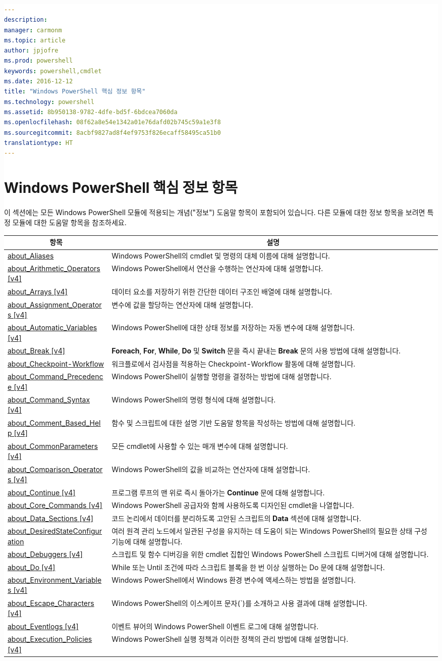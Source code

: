 ```yaml
---
description: 
manager: carmonm
ms.topic: article
author: jpjofre
ms.prod: powershell
keywords: powershell,cmdlet
ms.date: 2016-12-12
title: "Windows PowerShell 핵심 정보 항목"
ms.technology: powershell
ms.assetid: 8b950138-9782-4dfe-bd5f-6bdcea7060da
ms.openlocfilehash: 08f62a8e54e1342a01e76dafd02b745c59a1e3f8
ms.sourcegitcommit: 8acbf9827ad8f4ef9753f826ecaff58495ca51b0
translationtype: HT
---
```

# <a name="windows-powershell-core-about-topics"></a>Windows PowerShell 핵심 정보 항목
이 섹션에는 모든 Windows PowerShell 모듈에 적용되는 개념("정보") 도움말 항목이 포함되어 있습니다. 다른 모듈에 대한 정보 항목을 보려면 특정 모듈에 대한 도움말 항목을 참조하세요.

|항목|설명|
|---------|---------------|
|[about_Aliases](https://technet.microsoft.com/en-us/library/638c1890-4425-4a3e-8432-09015672f234)|Windows PowerShell의 cmdlet 및 명령의 대체 이름에 대해 설명합니다.|
|[about_Arithmetic_Operators [v4]](https://technet.microsoft.com/en-us/library/e471f288-0182-4474-a2de-aa8353c3b09b)|Windows PowerShell에서 연산을 수행하는 연산자에 대해 설명합니다.|
|[about_Arrays [v4]](https://technet.microsoft.com/en-us/library/beca4530-77f9-4c0f-817b-ec7a48cdcf9d)|데이터 요소를 저장하기 위한 간단한 데이터 구조인 배열에 대해 설명합니다.|
|[about_Assignment_Operators [v4]](https://technet.microsoft.com/en-us/library/ac2e399d-9cdc-422c-8b44-7746d93d1db5)|변수에 값을 할당하는 연산자에 대해 설명합니다.|
|[about_Automatic_Variables [v4]](https://technet.microsoft.com/en-us/library/68bc622f-eb7e-4cf5-9c56-a289737efc99)|Windows PowerShell에 대한 상태 정보를 저장하는 자동 변수에 대해 설명합니다.|
|[about_Break [v4]](https://technet.microsoft.com/en-us/library/fb810374-761e-46f2-8748-eac12557cf54)|**Foreach**, **For**, **While**, **Do** 및 **Switch** 문을 즉시 끝내는 **Break** 문의 사용 방법에 대해 설명합니다.|
|[about_Checkpoint-Workflow](https://technet.microsoft.com/en-us/library/3a309488-1e7a-4807-b83b-dedbeac3ee1c)|워크플로에서 검사점을 적용하는 Checkpoint-Workflow 활동에 대해 설명합니다.|
|[about_Command_Precedence [v4]](https://technet.microsoft.com/en-us/library/fb14a05e-d461-432d-a253-e9371b54bd2e)|Windows PowerShell이 실행할 명령을 결정하는 방법에 대해 설명합니다.|
|[about_Command_Syntax [v4]](https://technet.microsoft.com/en-us/library/f39782e8-fe76-46ea-b8b5-b50bbee8da4b)|Windows PowerShell의 명령 형식에 대해 설명합니다.|
|[about_Comment_Based_Help [v4]](https://technet.microsoft.com/en-us/library/c270e198-6da2-4825-b6eb-35d5c8a5cf3d)|함수 및 스크립트에 대한 설명 기반 도움말 항목을 작성하는 방법에 대해 설명합니다.|
|[about_CommonParameters [v4]](https://technet.microsoft.com/en-us/library/c3f5e229-8bfb-498e-bb84-b84444a323c4)|모든 cmdlet에 사용할 수 있는 매개 변수에 대해 설명합니다.|
|[about_Comparison_Operators [v4]](https://technet.microsoft.com/en-us/library/007cf70d-f090-4720-a282-77c6ecbfa711)|Windows PowerShell의 값을 비교하는 연산자에 대해 설명합니다.|
|[about_Continue [v4]](https://technet.microsoft.com/en-us/library/a7d1e707-f9c7-4a15-9f92-bc530a40a91a)|프로그램 루프의 맨 위로 즉시 돌아가는 **Continue** 문에 대해 설명합니다.|
|[about_Core_Commands [v4]](https://technet.microsoft.com/en-us/library/25929be4-0b95-4ef5-beab-4bd37f3ba59b)|Windows PowerShell 공급자와 함께 사용하도록 디자인된 cmdlet을 나열합니다.|
|[about_Data_Sections [v4]](https://technet.microsoft.com/en-us/library/d2d76c2d-ad7c-41fb-b745-7bdda8df131e)|코드 논리에서 데이터를 분리하도록 고안된 스크립트의 **Data** 섹션에 대해 설명합니다.|
|[about_DesiredStateConfiguration](https://technet.microsoft.com/en-us/library/f1b54875-bf62-4a04-bf50-470791b1dfca)|여러 원격 관리 노드에서 일관된 구성을 유지하는 데 도움이 되는 Windows PowerShell의 필요한 상태 구성 기능에 대해 설명합니다.|
|[about_Debuggers [v4]](https://technet.microsoft.com/en-us/library/2b2ce8b3-f881-4528-bd30-f453dea06755)|스크립트 및 함수 디버깅을 위한 cmdlet 집합인 Windows PowerShell 스크립트 디버거에 대해 설명합니다.|
|[about_Do [v4]](https://technet.microsoft.com/en-us/library/d1f65c4e-6231-44e2-b21c-78a91845ad6c)|While 또는 Until 조건에 따라 스크립트 블록을 한 번 이상 실행하는 Do 문에 대해 설명합니다.|
|[about_Environment_Variables [v4]](https://technet.microsoft.com/en-us/library/998c8863-3794-42a8-8971-a5cadef72772)|Windows PowerShell에서 Windows 환경 변수에 액세스하는 방법을 설명합니다.|
|[about_Escape_Characters [v4]](https://technet.microsoft.com/en-us/library/576ca013-c4ca-4ade-bf46-b0d1ce2c778f)|Windows PowerShell의 이스케이프 문자(\`)를 소개하고 사용 결과에 대해 설명합니다.|
|[about_Eventlogs [v4]](https://technet.microsoft.com/en-us/library/8b5279cd-daf1-4ed1-8575-2df4baf7042d)|이벤트 뷰어의 Windows PowerShell 이벤트 로그에 대해 설명합니다.|
|[about_Execution_Policies [v4]](https://technet.microsoft.com/en-us/library/347708dc-1515-4d74-978b-8334603472e6)|Windows PowerShell 실행 정책과 이러한 정책의 관리 방법에 대해 설명합니다.|